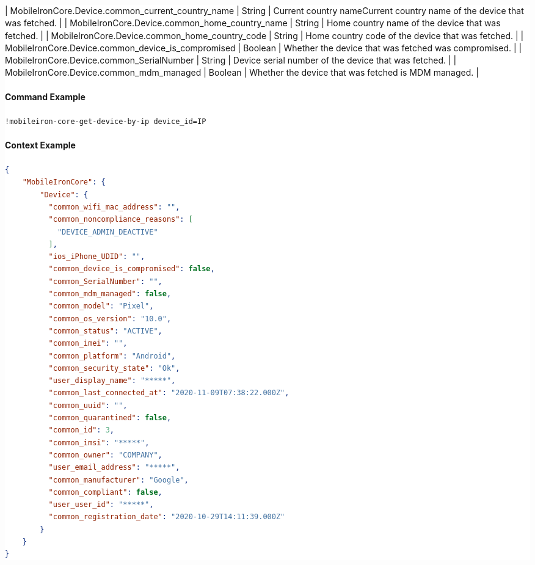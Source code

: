 | MobileIronCore.Device.common_current_country_name | String | Current country nameCurrent country name of the device that was fetched. | 
| MobileIronCore.Device.common_home_country_name | String | Home country name of the device that was fetched. | 
| MobileIronCore.Device.common_home_country_code | String | Home country code of the device that was fetched. | 
| MobileIronCore.Device.common_device_is_compromised | Boolean | Whether the device that was fetched was compromised. | 
| MobileIronCore.Device.common_SerialNumber | String | Device serial number of the device that was fetched. | 
| MobileIronCore.Device.common_mdm_managed | Boolean | Whether the device that was fetched is MDM managed. | 


#### Command Example

```!mobileiron-core-get-device-by-ip device_id=IP```


#### Context Example

```json
{
    "MobileIronCore": {
        "Device": {
          "common_wifi_mac_address": "",
          "common_noncompliance_reasons": [
            "DEVICE_ADMIN_DEACTIVE"
          ],
          "ios_iPhone_UDID": "",
          "common_device_is_compromised": false,
          "common_SerialNumber": "",
          "common_mdm_managed": false,
          "common_model": "Pixel",
          "common_os_version": "10.0",
          "common_status": "ACTIVE",
          "common_imei": "",
          "common_platform": "Android",
          "common_security_state": "Ok",
          "user_display_name": "*****",
          "common_last_connected_at": "2020-11-09T07:38:22.000Z",
          "common_uuid": "",
          "common_quarantined": false,
          "common_id": 3,
          "common_imsi": "*****",
          "common_owner": "COMPANY",
          "user_email_address": "*****",
          "common_manufacturer": "Google",
          "common_compliant": false,
          "user_user_id": "*****",
          "common_registration_date": "2020-10-29T14:11:39.000Z"
        }
    }
}
```


